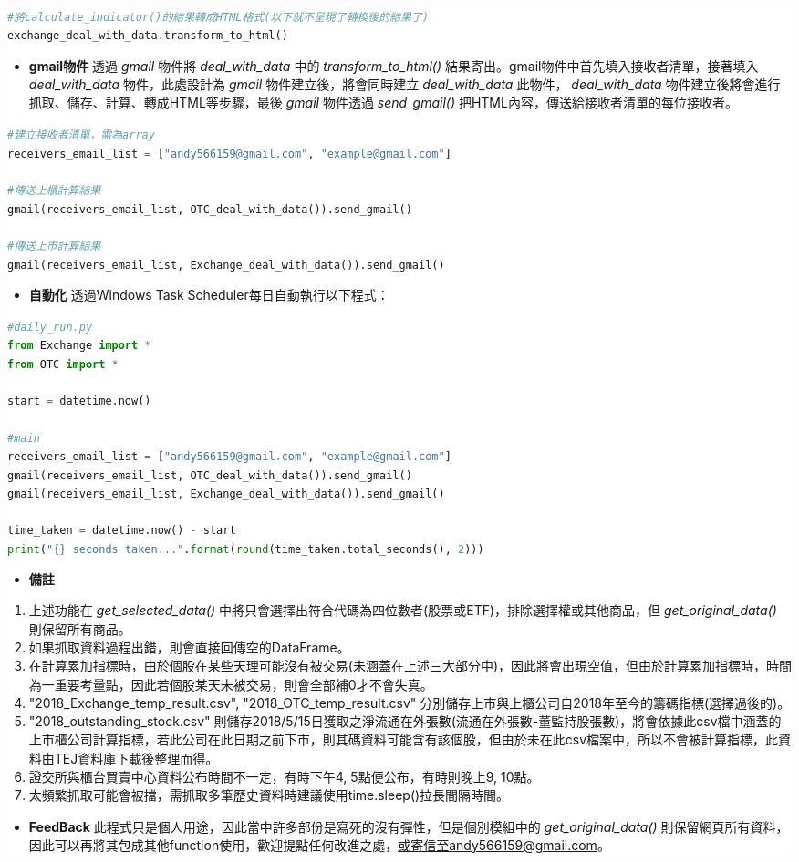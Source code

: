 ``` python
#將calculate_indicator()的結果轉成HTML格式(以下就不呈現了轉換後的結果了)
exchange_deal_with_data.transform_to_html()
```

* **gmail物件**
透過 *gmail* 物件將 *deal_with_data* 中的 *transform_to_html()* 結果寄出。gmail物件中首先填入接收者清單，接著填入 *deal_with_data* 物件，此處設計為 *gmail* 物件建立後，將會同時建立 *deal_with_data* 此物件， *deal_with_data* 物件建立後將會進行抓取、儲存、計算、轉成HTML等步驟，最後 *gmail* 物件透過 *send_gmail()* 把HTML內容，傳送給接收者清單的每位接收者。

```python
#建立接收者清單，需為array
receivers_email_list = ["andy566159@gmail.com", "example@gmail.com"]

#傳送上櫃計算結果
gmail(receivers_email_list, OTC_deal_with_data()).send_gmail()

#傳送上市計算結果
gmail(receivers_email_list, Exchange_deal_with_data()).send_gmail()
```

* **自動化**
透過Windows Task Scheduler每日自動執行以下程式：

```python
#daily_run.py
from Exchange import *
from OTC import *

start = datetime.now()

#main
receivers_email_list = ["andy566159@gmail.com", "example@gmail.com"]
gmail(receivers_email_list, OTC_deal_with_data()).send_gmail()
gmail(receivers_email_list, Exchange_deal_with_data()).send_gmail()

time_taken = datetime.now() - start
print("{} seconds taken...".format(round(time_taken.total_seconds(), 2)))
```



* **備註**
1. 上述功能在 *get_selected_data()* 中將只會選擇出符合代碼為四位數者(股票或ETF)，排除選擇權或其他商品，但 *get_original_data()* 則保留所有商品。
2. 如果抓取資料過程出錯，則會直接回傳空的DataFrame。
3. 在計算累加指標時，由於個股在某些天理可能沒有被交易(未涵蓋在上述三大部分中)，因此將會出現空值，但由於計算累加指標時，時間為一重要考量點，因此若個股某天未被交易，則會全部補0才不會失真。
4. "2018_Exchange_temp_result.csv", "2018_OTC_temp_result.csv" 分別儲存上市與上櫃公司自2018年至今的籌碼指標(選擇過後的)。
5. "2018_outstanding_stock.csv" 則儲存2018/5/15日獲取之淨流通在外張數(流通在外張數-董監持股張數)，將會依據此csv檔中涵蓋的上市櫃公司計算指標，若此公司在此日期之前下市，則其碼資料可能含有該個股，但由於未在此csv檔案中，所以不會被計算指標，此資料由TEJ資料庫下載後整理而得。
6. 證交所與櫃台買賣中心資料公布時間不一定，有時下午4, 5點便公布，有時則晚上9, 10點。
7. 太頻繁抓取可能會被擋，需抓取多筆歷史資料時建議使用time.sleep()拉長間隔時間。

* **FeedBack**
此程式只是個人用途，因此當中許多部份是寫死的沒有彈性，但是個別模組中的 *get_original_data()* 則保留網頁所有資料，因此可以再將其包成其他function使用，歡迎提點任何改進之處，或寄信至andy566159@gmail.com。
